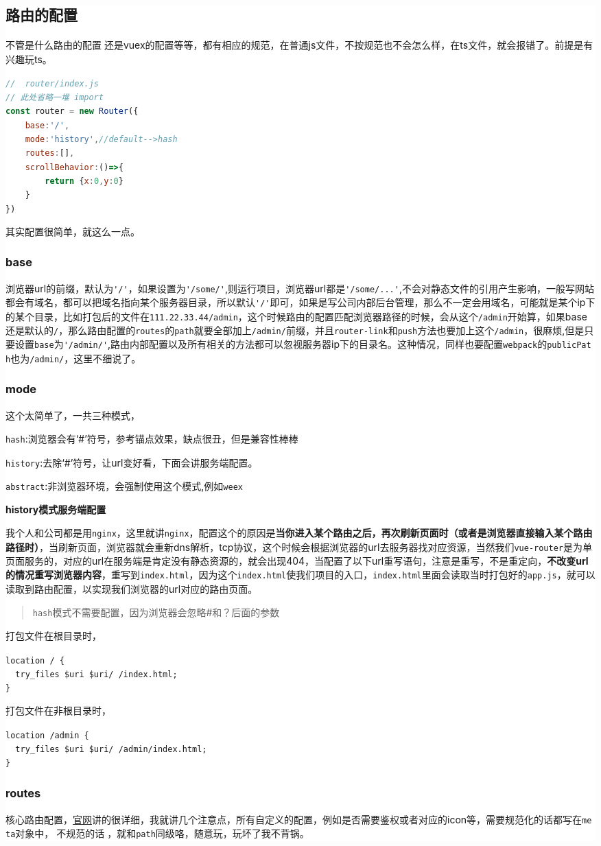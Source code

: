 ## 路由的配置
不管是什么路由的配置 还是vuex的配置等等，都有相应的规范，在普通js文件，不按规范也不会怎么样，在ts文件，就会报错了。前提是有兴趣玩ts。
```javascript
//  router/index.js
// 此处省略一堆 import
const router = new Router({
    base:'/',
    mode:'history',//default-->hash
    routes:[],
    scrollBehavior:()=>{
        return {x:0,y:0}
    }
})
```
其实配置很简单，就这么一点。
### base
浏览器url的前缀，默认为`'/'`，如果设置为`'/some/'`,则运行项目，浏览器url都是`'/some/...'`,不会对静态文件的引用产生影响，一般写网站都会有域名，都可以把域名指向某个服务器目录，所以默认`'/'`即可，如果是写公司内部后台管理，那么不一定会用域名，可能就是某个ip下的某个目录，比如打包后的文件在`111.22.33.44/admin`，这个时候路由的配置匹配浏览器路径的时候，会从这个`/admin`开始算，如果base还是默认的`/`，那么路由配置的`routes`的`path`就要全部加上`/admin/`前缀，并且`router-link`和`push`方法也要加上这个`/admin`，很麻烦,但是只要设置`base`为`'/admin/'`,路由内部配置以及所有相关的方法都可以忽视服务器ip下的目录名。这种情况，同样也要配置`webpack`的`publicPath`也为`/admin/`，这里不细说了。
### mode
这个太简单了，一共三种模式，

`hash`:浏览器会有‘#’符号，参考锚点效果，缺点很丑，但是兼容性棒棒

`history`:去除‘#’符号，让url变好看，下面会讲服务端配置。

`abstract`:非浏览器环境，会强制使用这个模式,例如`weex`

**history模式服务端配置**

我个人和公司都是用`nginx`，这里就讲`nginx`，配置这个的原因是**当你进入某个路由之后，再次刷新页面时（或者是浏览器直接输入某个路由路径时）**，当刷新页面，浏览器就会重新dns解析，tcp协议，这个时候会根据浏览器的url去服务器找对应资源，当然我们`vue-router`是为单页面服务的，对应的url在服务端是肯定没有静态资源的，就会出现404，当配置了以下url重写语句，注意是重写，不是重定向，**不改变url的情况重写浏览器内容**，重写到`index.html`，因为这个`index.html`使我们项目的入口，`index.html`里面会读取当时打包好的`app.js`，就可以读取到路由配置，以实现我们浏览器的url对应的路由页面。
> `hash`模式不需要配置，因为浏览器会忽略#和？后面的参数

打包文件在根目录时，
```nginx
location / { 
  try_files $uri $uri/ /index.html;
}
```
打包文件在非根目录时，
```nginx
location /admin {
  try_files $uri $uri/ /admin/index.html;
}
```
### routes
核心路由配置，[官网](https://router.vuejs.org/zh/guide)讲的很详细，我就讲几个注意点，所有自定义的配置，例如是否需要鉴权或者对应的icon等，需要规范化的话都写在`meta`对象中，
不规范的话 ，就和`path`同级咯，随意玩，玩坏了我不背锅。
